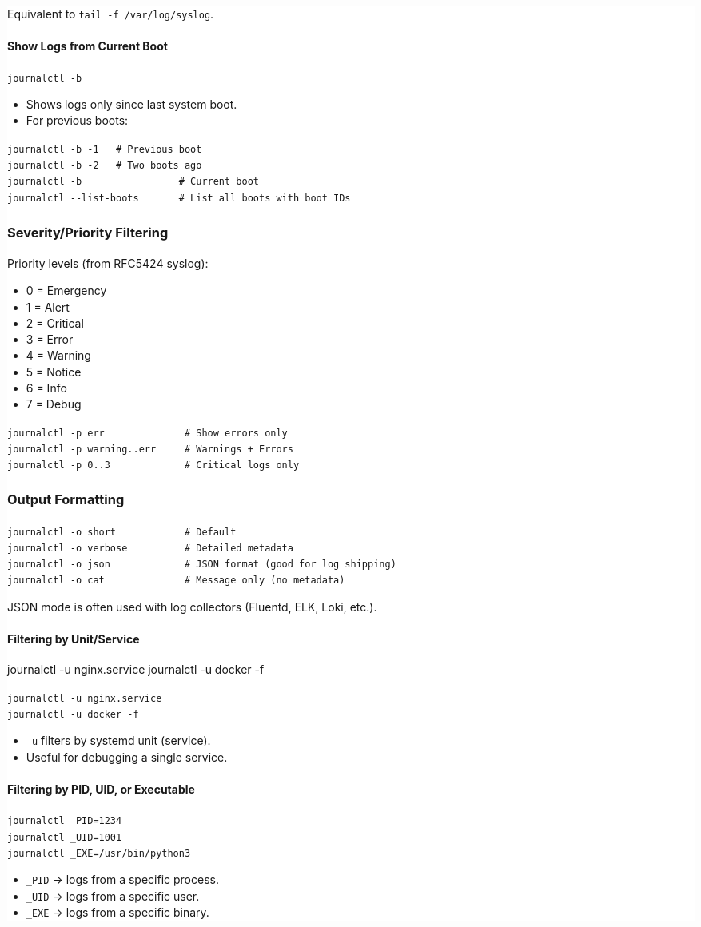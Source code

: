 Equivalent to `tail -f /var/log/syslog`.
#### Show Logs from Current Boot
```
journalctl -b
```
- Shows logs only since last system boot.
- For previous boots:
```
journalctl -b -1   # Previous boot
journalctl -b -2   # Two boots ago
journalctl -b                 # Current boot
journalctl --list-boots       # List all boots with boot IDs

```

### Severity/Priority Filtering
Priority levels (from RFC5424 syslog):
- 0 = Emergency
- 1 = Alert
- 2 = Critical
- 3 = Error
- 4 = Warning
- 5 = Notice
- 6 = Info
- 7 = Debug
```
journalctl -p err              # Show errors only
journalctl -p warning..err     # Warnings + Errors
journalctl -p 0..3             # Critical logs only
```
### Output Formatting
```
journalctl -o short            # Default
journalctl -o verbose          # Detailed metadata
journalctl -o json             # JSON format (good for log shipping)
journalctl -o cat              # Message only (no metadata)
```
JSON mode is often used with log collectors (Fluentd, ELK, Loki, etc.).

#### Filtering by Unit/Service
journalctl -u nginx.service
journalctl -u docker -f
```
journalctl -u nginx.service
journalctl -u docker -f
```
- `-u` filters by systemd unit (service).
- Useful for debugging a single service.
#### Filtering by PID, UID, or Executable
```
journalctl _PID=1234
journalctl _UID=1001
journalctl _EXE=/usr/bin/python3
```
- `_PID` → logs from a specific process.
- `_UID` → logs from a specific user.
- `_EXE` → logs from a specific binary.

